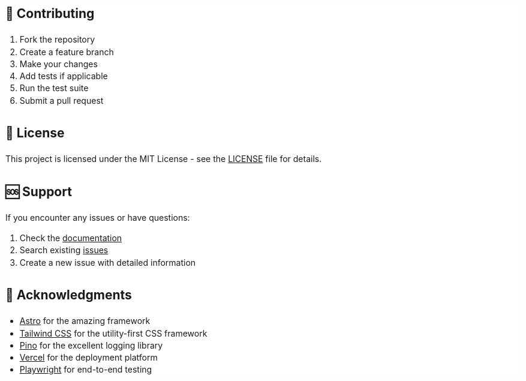 ## 🤝 Contributing

1. Fork the repository
2. Create a feature branch
3. Make your changes
4. Add tests if applicable
5. Run the test suite
6. Submit a pull request

## 📄 License

This project is licensed under the MIT License - see the [LICENSE](LICENSE) file for details.

## 🆘 Support

If you encounter any issues or have questions:

1. Check the [documentation](docs/)
2. Search existing [issues](../../issues)
3. Create a new issue with detailed information

## 🙏 Acknowledgments

- [Astro](https://astro.build) for the amazing framework
- [Tailwind CSS](https://tailwindcss.com) for the utility-first CSS framework
- [Pino](https://getpino.io) for the excellent logging library
- [Vercel](https://vercel.com) for the deployment platform
- [Playwright](https://playwright.dev) for end-to-end testing
